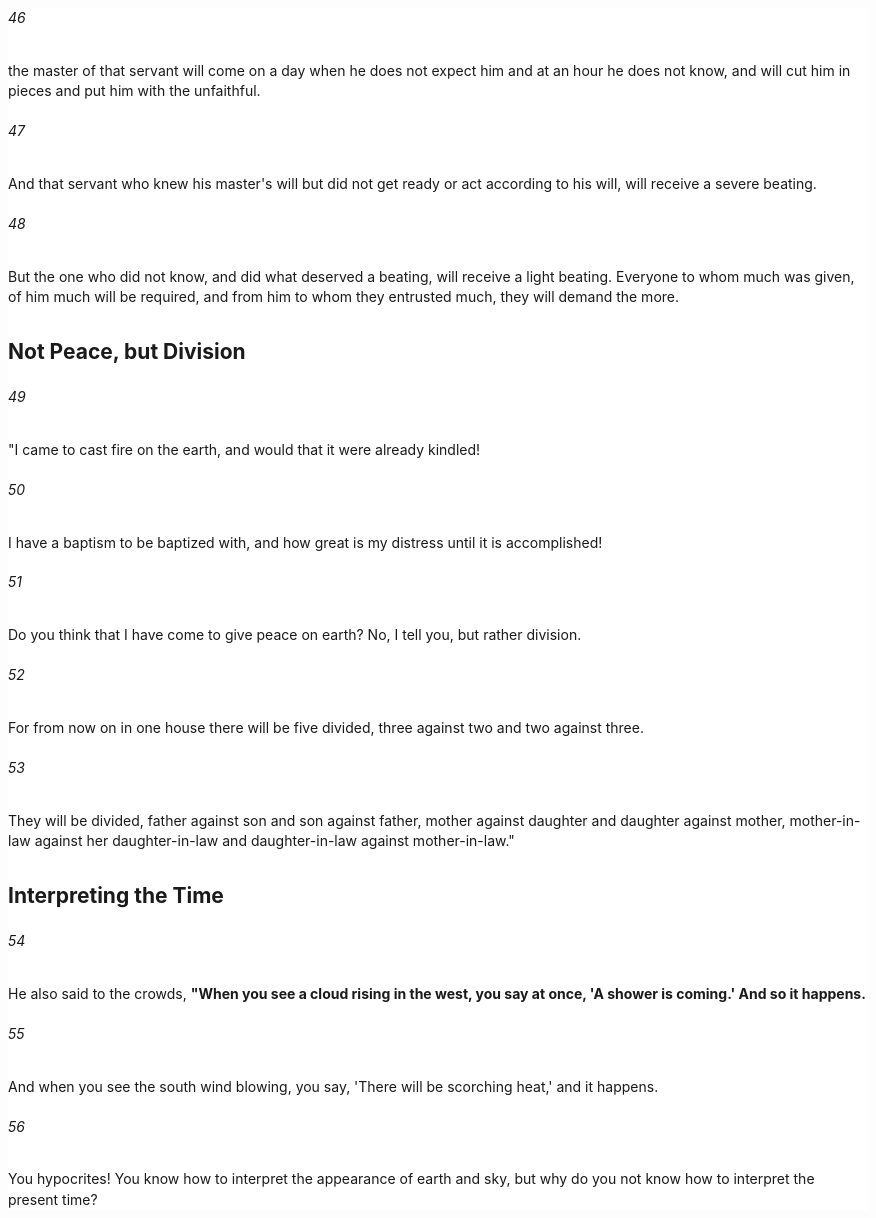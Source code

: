 
###### 46 
the master of that servant will come on a day when he does not expect him and at an hour he does not know, and will cut him in pieces and put him with the unfaithful. 
 

###### 47 
And that servant who knew his master's will but did not get ready or act according to his will, will receive a severe beating. 
 

###### 48 
But the one who did not know, and did what deserved a beating, will receive a light beating. Everyone to whom much was given, of him much will be required, and from him to whom they entrusted much, they will demand the more.
 
 ## Not Peace, but Division
 
 

###### 49 
"I came to cast fire on the earth, and would that it were already kindled! 
 

###### 50 
I have a baptism to be baptized with, and how great is my distress until it is accomplished! 
 

###### 51 
Do you think that I have come to give peace on earth? No, I tell you, but rather division. 
 

###### 52 
For from now on in one house there will be five divided, three against two and two against three. 
 

###### 53 
They will be divided, father against son and son against father, mother against daughter and daughter against mother, mother-in-law against her daughter-in-law and daughter-in-law against mother-in-law."
 
 ## Interpreting the Time
 
 

###### 54 
He also said to the crowds, **"When you see a cloud rising in the west, you say at once, 'A shower is coming.' And so it happens.** 
 

###### 55 
And when you see the south wind blowing, you say, 'There will be scorching heat,' and it happens. 
 

###### 56 
You hypocrites! You know how to interpret the appearance of earth and sky, but why do you not know how to interpret the present time?
 